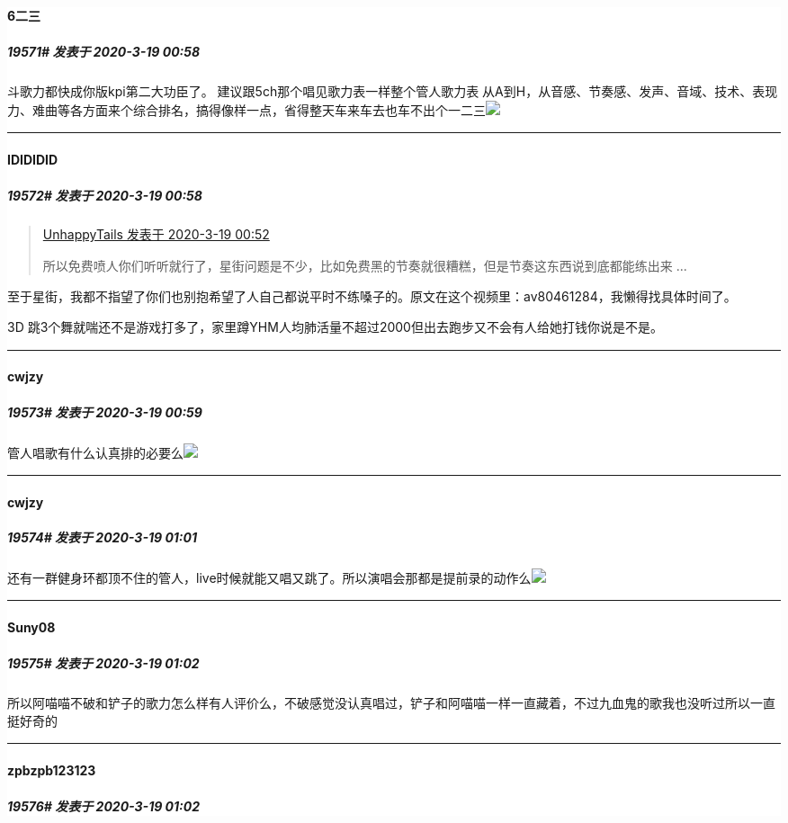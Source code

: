 ####  6二三  
##### 19571#       发表于 2020-3-19 00:58


斗歌力都快成你版kpi第二大功臣了。
建议跟5ch那个唱见歌力表一样整个管人歌力表
从A到H，从音感、节奏感、发声、音域、技术、表现力、难曲等各方面来个综合排名，搞得像样一点，省得整天车来车去也车不出个一二三<img src="https://static.saraba1st.com/image/smiley/face2017/067.png" referrerpolicy="no-referrer">


-----

####  IDIDIDID  
##### 19572#       发表于 2020-3-19 00:58


<blockquote><a href="httphttps://bbs.saraba1st.com/2b/forum.php?mod=redirect&amp;goto=findpost&amp;pid=46793496&amp;ptid=1907975" target="_blank">UnhappyTails 发表于 2020-3-19 00:52</a>

所以免费喷人你们听听就行了，星街问题是不少，比如免费黑的节奏就很糟糕，但是节奏这东西说到底都能练出来 ...</blockquote>
至于星街，我都不指望了你们也别抱希望了人自己都说平时不练嗓子的。原文在这个视频里：av80461284，我懒得找具体时间了。


3D 跳3个舞就喘还不是游戏打多了，家里蹲YHM人均肺活量不超过2000但出去跑步又不会有人给她打钱你说是不是。


-----

####  cwjzy  
##### 19573#       发表于 2020-3-19 00:59


管人唱歌有什么认真排的必要么<img src="https://static.saraba1st.com/image/smiley/face2017/001.png" referrerpolicy="no-referrer">


-----

####  cwjzy  
##### 19574#       发表于 2020-3-19 01:01


还有一群健身环都顶不住的管人，live时候就能又唱又跳了。所以演唱会那都是提前录的动作么<img src="https://static.saraba1st.com/image/smiley/face2017/001.png" referrerpolicy="no-referrer">


-----

####  Suny08  
##### 19575#       发表于 2020-3-19 01:02


所以阿喵喵不破和铲子的歌力怎么样有人评价么，不破感觉没认真唱过，铲子和阿喵喵一样一直藏着，不过九血鬼的歌我也没听过所以一直挺好奇的


-----

####  zpbzpb123123  
##### 19576#       发表于 2020-3-19 01:02
